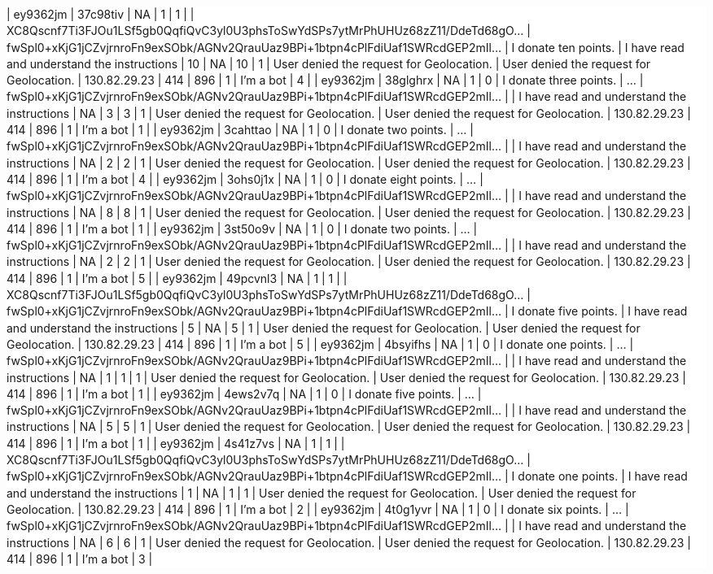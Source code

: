 | ey9362jm     | 37c98tiv         | NA                | 1     |              1 |                        | XC8Qscnf7Ti3FJOu1LSf5gb0QqfiQvC3yl0U3phsToSwYdSPs7ytMrPhUHUz68zZ11/DdeTd68gO… | fwSpl0+xKjG1jCZvjrnroFn9exSObk/AGNv2QrauUaz9BPi+1btpn4cPlFdiUaf1SWRcdGEP2mIl… | I donate ten points.   | I have read and understand the instructions |                 10 |                  NA |       10 |          1 | User denied the request for Geolocation. | User denied the request for Geolocation. | 130.82.29.23 |         414 |          896 |                1 | I’m a bot |   4 |
| ey9362jm     | 38glghrx         | NA                | 1     |              0 | I donate three points. | …                                                                             | fwSpl0+xKjG1jCZvjrnroFn9exSObk/AGNv2QrauUaz9BPi+1btpn4cPlFdiUaf1SWRcdGEP2mIl… |                        | I have read and understand the instructions |                 NA |                   3 |        3 |          1 | User denied the request for Geolocation. | User denied the request for Geolocation. | 130.82.29.23 |         414 |          896 |                1 | I’m a bot |   1 |
| ey9362jm     | 3cahttao         | NA                | 1     |              0 | I donate two points.   | …                                                                             | fwSpl0+xKjG1jCZvjrnroFn9exSObk/AGNv2QrauUaz9BPi+1btpn4cPlFdiUaf1SWRcdGEP2mIl… |                        | I have read and understand the instructions |                 NA |                   2 |        2 |          1 | User denied the request for Geolocation. | User denied the request for Geolocation. | 130.82.29.23 |         414 |          896 |                1 | I’m a bot |   4 |
| ey9362jm     | 3ohs0j1x         | NA                | 1     |              0 | I donate eight points. | …                                                                             | fwSpl0+xKjG1jCZvjrnroFn9exSObk/AGNv2QrauUaz9BPi+1btpn4cPlFdiUaf1SWRcdGEP2mIl… |                        | I have read and understand the instructions |                 NA |                   8 |        8 |          1 | User denied the request for Geolocation. | User denied the request for Geolocation. | 130.82.29.23 |         414 |          896 |                1 | I’m a bot |   1 |
| ey9362jm     | 3st50o9v         | NA                | 1     |              0 | I donate two points.   | …                                                                             | fwSpl0+xKjG1jCZvjrnroFn9exSObk/AGNv2QrauUaz9BPi+1btpn4cPlFdiUaf1SWRcdGEP2mIl… |                        | I have read and understand the instructions |                 NA |                   2 |        2 |          1 | User denied the request for Geolocation. | User denied the request for Geolocation. | 130.82.29.23 |         414 |          896 |                1 | I’m a bot |   5 |
| ey9362jm     | 49pcvnl3         | NA                | 1     |              1 |                        | XC8Qscnf7Ti3FJOu1LSf5gb0QqfiQvC3yl0U3phsToSwYdSPs7ytMrPhUHUz68zZ11/DdeTd68gO… | fwSpl0+xKjG1jCZvjrnroFn9exSObk/AGNv2QrauUaz9BPi+1btpn4cPlFdiUaf1SWRcdGEP2mIl… | I donate five points.  | I have read and understand the instructions |                  5 |                  NA |        5 |          1 | User denied the request for Geolocation. | User denied the request for Geolocation. | 130.82.29.23 |         414 |          896 |                1 | I’m a bot |   5 |
| ey9362jm     | 4bsyifhs         | NA                | 1     |              0 | I donate one points.   | …                                                                             | fwSpl0+xKjG1jCZvjrnroFn9exSObk/AGNv2QrauUaz9BPi+1btpn4cPlFdiUaf1SWRcdGEP2mIl… |                        | I have read and understand the instructions |                 NA |                   1 |        1 |          1 | User denied the request for Geolocation. | User denied the request for Geolocation. | 130.82.29.23 |         414 |          896 |                1 | I’m a bot |   1 |
| ey9362jm     | 4ews2v7q         | NA                | 1     |              0 | I donate five points.  | …                                                                             | fwSpl0+xKjG1jCZvjrnroFn9exSObk/AGNv2QrauUaz9BPi+1btpn4cPlFdiUaf1SWRcdGEP2mIl… |                        | I have read and understand the instructions |                 NA |                   5 |        5 |          1 | User denied the request for Geolocation. | User denied the request for Geolocation. | 130.82.29.23 |         414 |          896 |                1 | I’m a bot |   1 |
| ey9362jm     | 4s41z7vs         | NA                | 1     |              1 |                        | XC8Qscnf7Ti3FJOu1LSf5gb0QqfiQvC3yl0U3phsToSwYdSPs7ytMrPhUHUz68zZ11/DdeTd68gO… | fwSpl0+xKjG1jCZvjrnroFn9exSObk/AGNv2QrauUaz9BPi+1btpn4cPlFdiUaf1SWRcdGEP2mIl… | I donate one points.   | I have read and understand the instructions |                  1 |                  NA |        1 |          1 | User denied the request for Geolocation. | User denied the request for Geolocation. | 130.82.29.23 |         414 |          896 |                1 | I’m a bot |   2 |
| ey9362jm     | 4t0g1yvr         | NA                | 1     |              0 | I donate six points.   | …                                                                             | fwSpl0+xKjG1jCZvjrnroFn9exSObk/AGNv2QrauUaz9BPi+1btpn4cPlFdiUaf1SWRcdGEP2mIl… |                        | I have read and understand the instructions |                 NA |                   6 |        6 |          1 | User denied the request for Geolocation. | User denied the request for Geolocation. | 130.82.29.23 |         414 |          896 |                1 | I’m a bot |   3 |